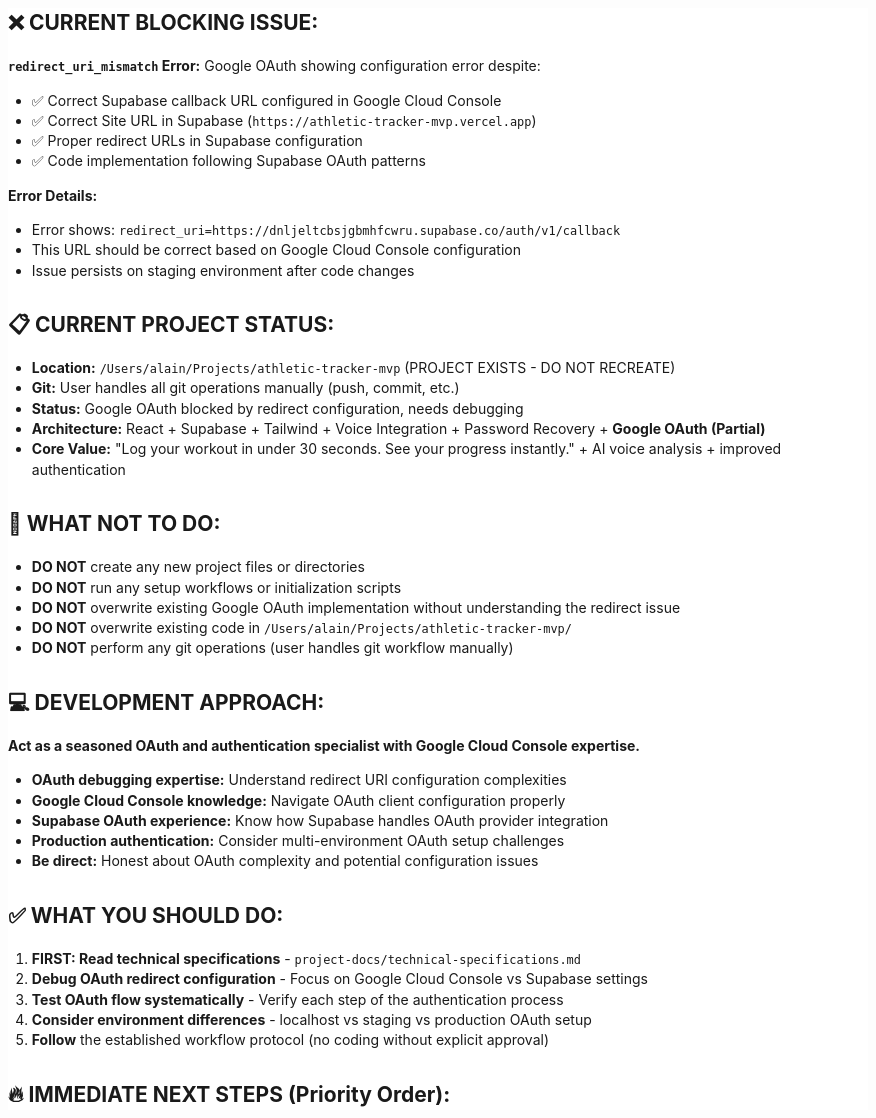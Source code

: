 ## ❌ **CURRENT BLOCKING ISSUE:**

**`redirect_uri_mismatch` Error:** Google OAuth showing configuration error despite:
- ✅ Correct Supabase callback URL configured in Google Cloud Console
- ✅ Correct Site URL in Supabase (`https://athletic-tracker-mvp.vercel.app`)
- ✅ Proper redirect URLs in Supabase configuration
- ✅ Code implementation following Supabase OAuth patterns

**Error Details:**
- Error shows: `redirect_uri=https://dnljeltcbsjgbmhfcwru.supabase.co/auth/v1/callback`
- This URL should be correct based on Google Cloud Console configuration
- Issue persists on staging environment after code changes

## 📋 **CURRENT PROJECT STATUS:**
* **Location:** `/Users/alain/Projects/athletic-tracker-mvp` (PROJECT EXISTS - DO NOT RECREATE)
* **Git:** User handles all git operations manually (push, commit, etc.)
* **Status:** Google OAuth blocked by redirect configuration, needs debugging
* **Architecture:** React + Supabase + Tailwind + Voice Integration + Password Recovery + **Google OAuth (Partial)**
* **Core Value:** "Log your workout in under 30 seconds. See your progress instantly." + AI voice analysis + improved authentication

## 🚫 **WHAT NOT TO DO:**
- **DO NOT** create any new project files or directories
- **DO NOT** run any setup workflows or initialization scripts  
- **DO NOT** overwrite existing Google OAuth implementation without understanding the redirect issue
- **DO NOT** overwrite existing code in `/Users/alain/Projects/athletic-tracker-mvp/`
- **DO NOT** perform any git operations (user handles git workflow manually)

## 💻 **DEVELOPMENT APPROACH:**
**Act as a seasoned OAuth and authentication specialist with Google Cloud Console expertise.**

- **OAuth debugging expertise:** Understand redirect URI configuration complexities
- **Google Cloud Console knowledge:** Navigate OAuth client configuration properly
- **Supabase OAuth experience:** Know how Supabase handles OAuth provider integration
- **Production authentication:** Consider multi-environment OAuth setup challenges
- **Be direct:** Honest about OAuth complexity and potential configuration issues

## ✅ **WHAT YOU SHOULD DO:**
1. **FIRST: Read technical specifications** - `project-docs/technical-specifications.md`
2. **Debug OAuth redirect configuration** - Focus on Google Cloud Console vs Supabase settings
3. **Test OAuth flow systematically** - Verify each step of the authentication process
4. **Consider environment differences** - localhost vs staging vs production OAuth setup
5. **Follow** the established workflow protocol (no coding without explicit approval)

## 🔥 **IMMEDIATE NEXT STEPS** (Priority Order):
